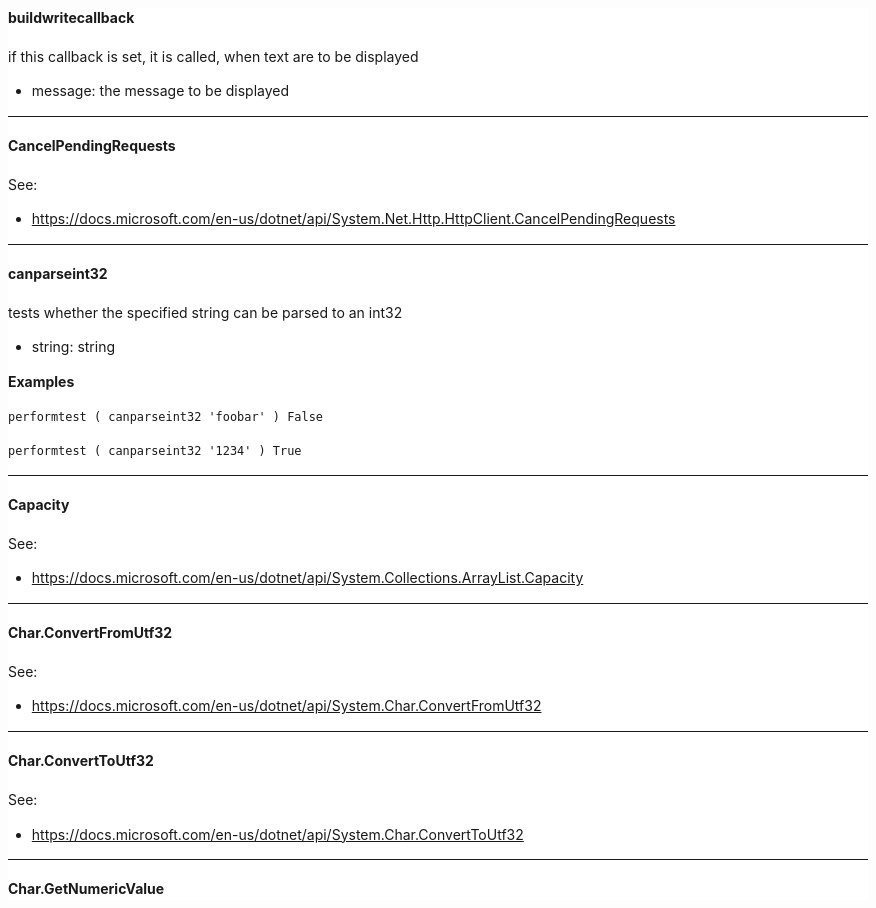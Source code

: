 
#### buildwritecallback

if this callback is set, it is called, when text are to be displayed

* message: the message to be displayed

---

#### CancelPendingRequests

See:

* https://docs.microsoft.com/en-us/dotnet/api/System.Net.Http.HttpClient.CancelPendingRequests

---

#### canparseint32

tests whether the specified string can be parsed to an int32

* string: string

**Examples**

~~~
performtest ( canparseint32 'foobar' ) False
~~~
~~~
performtest ( canparseint32 '1234' ) True
~~~

---

#### Capacity

See:

* https://docs.microsoft.com/en-us/dotnet/api/System.Collections.ArrayList.Capacity

---

#### Char.ConvertFromUtf32

See:

* https://docs.microsoft.com/en-us/dotnet/api/System.Char.ConvertFromUtf32

---

#### Char.ConvertToUtf32

See:

* https://docs.microsoft.com/en-us/dotnet/api/System.Char.ConvertToUtf32

---

#### Char.GetNumericValue
